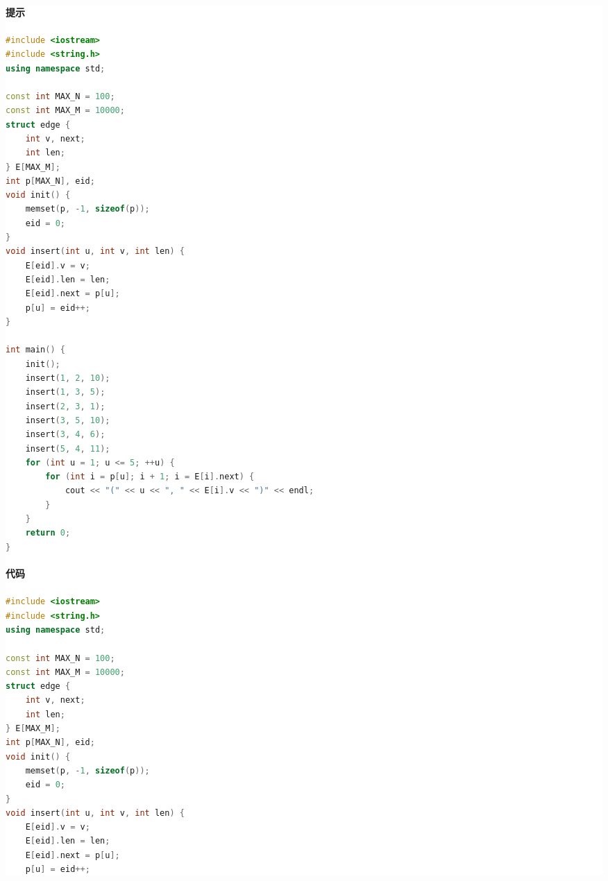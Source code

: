 #### 提示
```c++
#include <iostream>
#include <string.h>
using namespace std;

const int MAX_N = 100;
const int MAX_M = 10000;
struct edge {
    int v, next;
    int len;
} E[MAX_M];
int p[MAX_N], eid;
void init() {
    memset(p, -1, sizeof(p));
    eid = 0;
}
void insert(int u, int v, int len) {
    E[eid].v = v;
    E[eid].len = len;
    E[eid].next = p[u];
    p[u] = eid++;
}

int main() {
    init();
    insert(1, 2, 10);
    insert(1, 3, 5);
    insert(2, 3, 1);
    insert(3, 5, 10);
    insert(3, 4, 6);
    insert(5, 4, 11);
    for (int u = 1; u <= 5; ++u) {
        for (int i = p[u]; i + 1; i = E[i].next) {
            cout << "(" << u << ", " << E[i].v << ")" << endl;
        }
    }
    return 0;
}
```


#### 代码
```c++
#include <iostream>
#include <string.h>
using namespace std;

const int MAX_N = 100;
const int MAX_M = 10000;
struct edge {
    int v, next;
    int len;
} E[MAX_M];
int p[MAX_N], eid;
void init() {
    memset(p, -1, sizeof(p));
    eid = 0;
}
void insert(int u, int v, int len) {
    E[eid].v = v;
    E[eid].len = len;
    E[eid].next = p[u];
    p[u] = eid++;
```